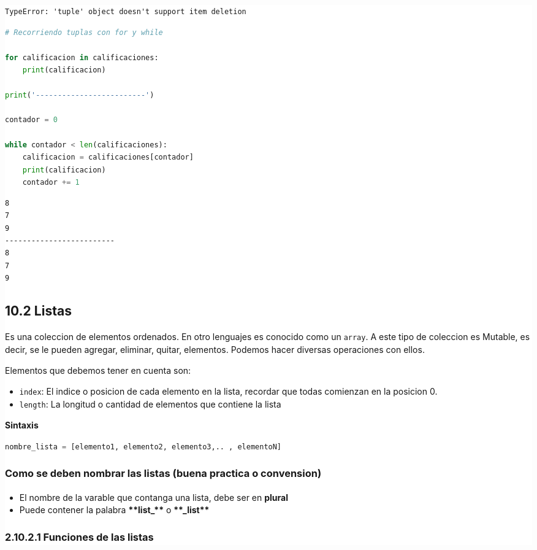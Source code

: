 
    TypeError: 'tuple' object doesn't support item deletion



```python
# Recorriendo tuplas con for y while

for calificacion in calificaciones:
    print(calificacion)

print('-------------------------')

contador = 0

while contador < len(calificaciones):
    calificacion = calificaciones[contador]
    print(calificacion)
    contador += 1
```

    8
    7
    9
    -------------------------
    8
    7
    9


## 10.2 Listas

Es una coleccion de elementos ordenados. En otro lenguajes es conocido como un `array`. A este tipo de coleccion es Mutable, es decir, se le pueden agregar, eliminar, quitar, elementos. Podemos hacer diversas operaciones con ellos.

Elementos que debemos tener en cuenta son:

- `index`: El indice o posicion de cada elemento en la lista, recordar que todas comienzan en la posicion 0.
- `length`: La longitud o cantidad de elementos que contiene la lista

**Sintaxis**

```python
nombre_lista = [elemento1, elemento2, elemento3,.. , elementoN]
```

### Como se deben nombrar las listas (buena practica o convension)

- El nombre de la varable que contanga una lista, debe ser en **plural**
- Puede contener la palabra **\*\*list_\*\*** o **\*\*_list\*\***


### 2.10.2.1 Funciones de las listas
